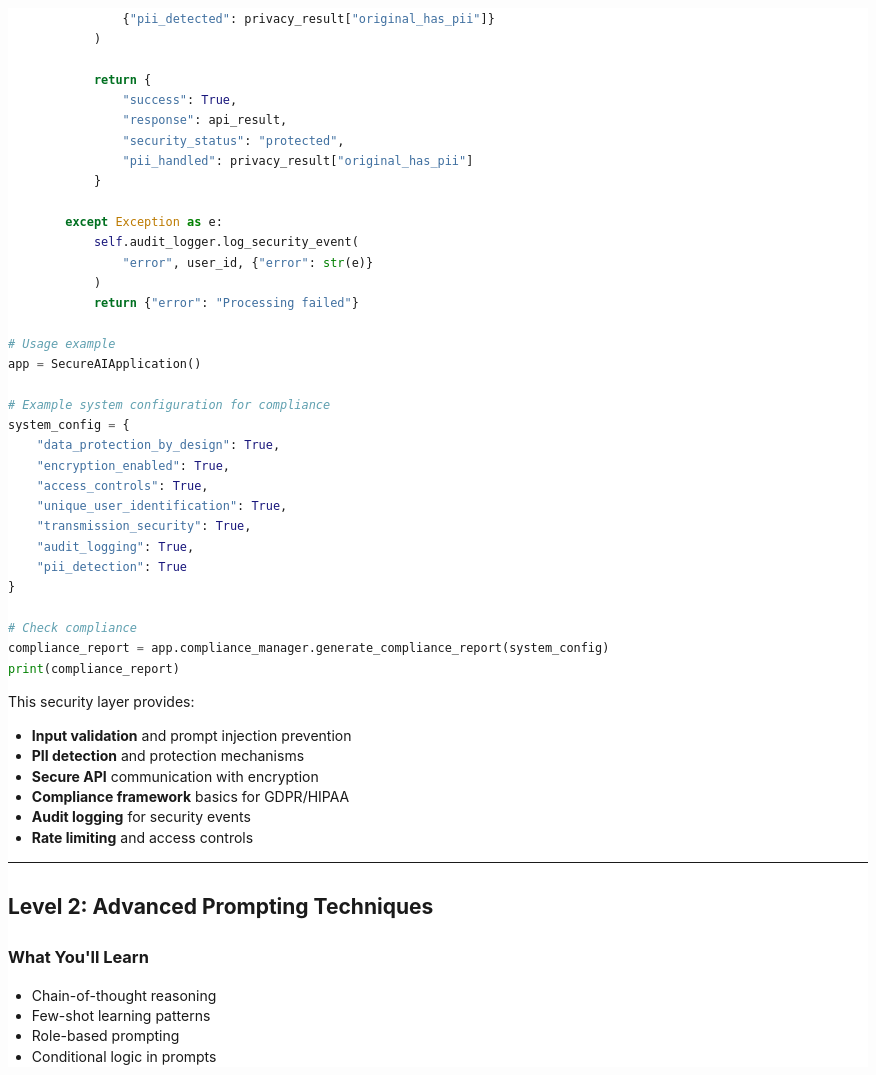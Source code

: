 ```python
                {"pii_detected": privacy_result["original_has_pii"]}
            )
            
            return {
                "success": True,
                "response": api_result,
                "security_status": "protected",
                "pii_handled": privacy_result["original_has_pii"]
            }
            
        except Exception as e:
            self.audit_logger.log_security_event(
                "error", user_id, {"error": str(e)}
            )
            return {"error": "Processing failed"}

# Usage example
app = SecureAIApplication()

# Example system configuration for compliance
system_config = {
    "data_protection_by_design": True,
    "encryption_enabled": True,
    "access_controls": True,
    "unique_user_identification": True,
    "transmission_security": True,
    "audit_logging": True,
    "pii_detection": True
}

# Check compliance
compliance_report = app.compliance_manager.generate_compliance_report(system_config)
print(compliance_report)
```

This security layer provides:
- **Input validation** and prompt injection prevention
- **PII detection** and protection mechanisms
- **Secure API** communication with encryption
- **Compliance framework** basics for GDPR/HIPAA
- **Audit logging** for security events
- **Rate limiting** and access controls

---

## Level 2: Advanced Prompting Techniques

### What You'll Learn
- Chain-of-thought reasoning
- Few-shot learning patterns
- Role-based prompting
- Conditional logic in prompts
